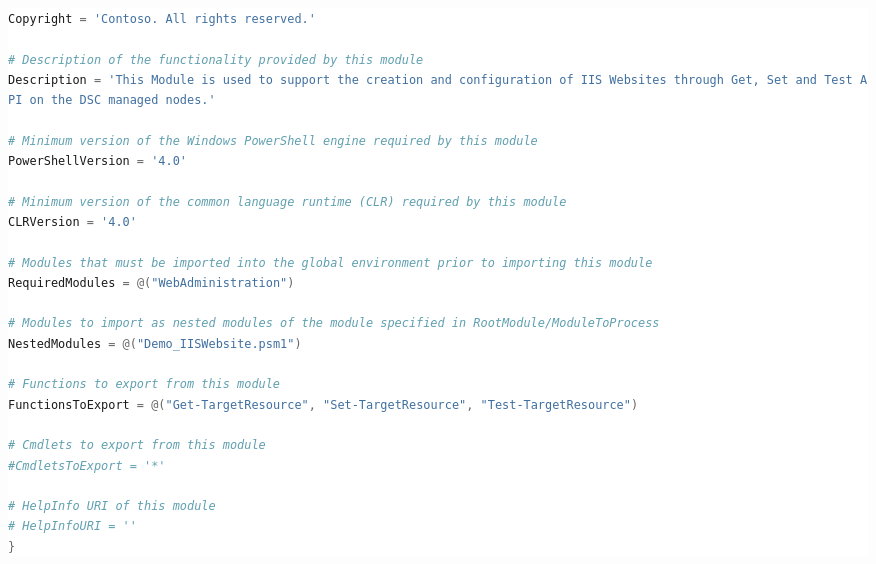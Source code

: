 ```powershell
Copyright = 'Contoso. All rights reserved.'

# Description of the functionality provided by this module
Description = 'This Module is used to support the creation and configuration of IIS Websites through Get, Set and Test API on the DSC managed nodes.'

# Minimum version of the Windows PowerShell engine required by this module
PowerShellVersion = '4.0'

# Minimum version of the common language runtime (CLR) required by this module
CLRVersion = '4.0'

# Modules that must be imported into the global environment prior to importing this module
RequiredModules = @("WebAdministration")

# Modules to import as nested modules of the module specified in RootModule/ModuleToProcess
NestedModules = @("Demo_IISWebsite.psm1")

# Functions to export from this module
FunctionsToExport = @("Get-TargetResource", "Set-TargetResource", "Test-TargetResource")

# Cmdlets to export from this module
#CmdletsToExport = '*'

# HelpInfo URI of this module
# HelpInfoURI = ''
}
```




